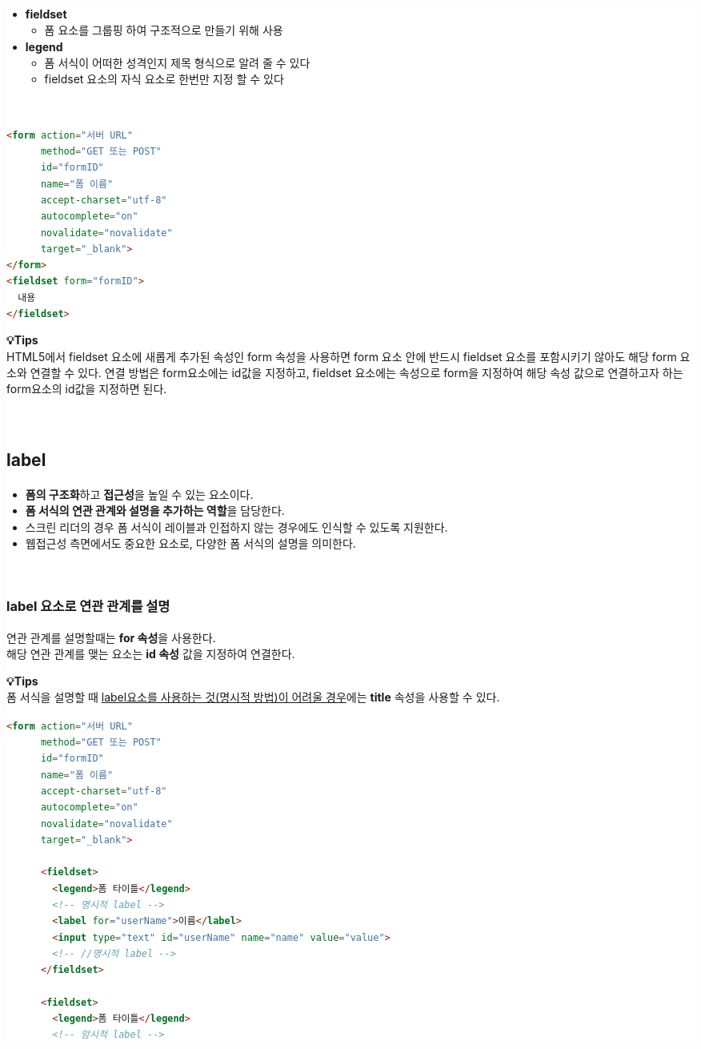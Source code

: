 - **fieldset**
  - 폼 요소를 그룹핑 하여 구조적으로 만들기 위해 사용
- **legend**
  - 폼 서식이 어떠한 성격인지 제목 형식으로 알려 줄 수 있다
  - fieldset 요소의 자식 요소로 한번만 지정 할 수 있다

<br>

```html
<form action="서버 URL"
      method="GET 또는 POST"
      id="formID"
      name="폼 이름"
      accept-charset="utf-8"
      autocomplete="on"
      novalidate="novalidate"
      target="_blank">
</form>
<fieldset form="formID">
  내용
</fieldset>
```

**:bulb:Tips**<br>
HTML5에서 fieldset 요소에 새롭게 추가된 속성인 form 속성을 사용하면 form 요소 안에 반드시 fieldset 요소를 포함시키기 않아도 해당 form 요소와 연결할 수 있다.
연결 방법은 form요소에는 id값을 지정하고, fieldset 요소에는 속성으로 form을 지정하여 해당 속성 값으로 연결하고자 하는 form요소의 id값을 지정하면 된다.

<br>

## label

- **폼의 구조화**하고 **접근성**을 높일 수 있는 요소이다.
- **폼 서식의 연관 관계와 설명을 추가하는 역할**을 담당한다.
- 스크린 리더의 경우 폼 서식이 레이블과 인접하지 않는 경우에도 인식할 수 있도록 지원한다.
- 웹접근성 측면에서도 중요한 요소로, 다양한 폼 서식의 설명을 의미한다.

<br>

### label 요소로 연관 관계를 설명
연관 관계를 설명할때는 **for 속성**을 사용한다.<br>
해당 연관 관계를 맺는 요소는 **id 속성** 값을 지정하여 연결한다.

**:bulb:Tips**<br>
폼 서식을 설명할 때 <u>label요소를 사용하는 것(명시적 방법)이 어려울 경우</u>에는 **title** 속성을 사용할 수 있다.

```html
<form action="서버 URL"
      method="GET 또는 POST"
      id="formID"
      name="폼 이름"
      accept-charset="utf-8"
      autocomplete="on"
      novalidate="novalidate"
      target="_blank">

      <fieldset>
        <legend>폼 타이틀</legend>
        <!-- 명시적 label -->
        <label for="userName">이름</label>
        <input type="text" id="userName" name="name" value="value">
        <!-- //명시적 label -->
      </fieldset>

      <fieldset>
        <legend>폼 타이틀</legend>
        <!-- 암시적 label -->
```